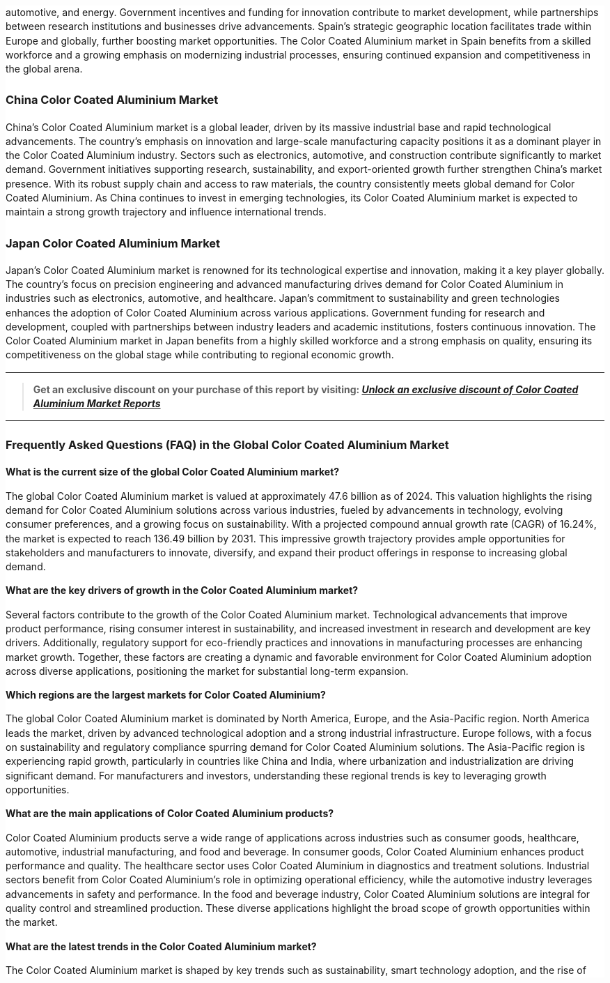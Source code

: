 automotive, and energy. Government incentives and funding for innovation contribute to market development, while partnerships between research institutions and businesses drive advancements. Spain&rsquo;s strategic geographic location facilitates trade within Europe and globally, further boosting market opportunities. The Color Coated Aluminium market in Spain benefits from a skilled workforce and a growing emphasis on modernizing industrial processes, ensuring continued expansion and competitiveness in the global arena.</p><h3>China Color Coated Aluminium Market</h3><p>China&rsquo;s Color Coated Aluminium market is a global leader, driven by its massive industrial base and rapid technological advancements. The country&rsquo;s emphasis on innovation and large-scale manufacturing capacity positions it as a dominant player in the Color Coated Aluminium industry. Sectors such as electronics, automotive, and construction contribute significantly to market demand. Government initiatives supporting research, sustainability, and export-oriented growth further strengthen China&rsquo;s market presence. With its robust supply chain and access to raw materials, the country consistently meets global demand for Color Coated Aluminium. As China continues to invest in emerging technologies, its Color Coated Aluminium market is expected to maintain a strong growth trajectory and influence international trends.</p><h3>Japan Color Coated Aluminium Market</h3><p>Japan&rsquo;s Color Coated Aluminium market is renowned for its technological expertise and innovation, making it a key player globally. The country&rsquo;s focus on precision engineering and advanced manufacturing drives demand for Color Coated Aluminium in industries such as electronics, automotive, and healthcare. Japan&rsquo;s commitment to sustainability and green technologies enhances the adoption of Color Coated Aluminium across various applications. Government funding for research and development, coupled with partnerships between industry leaders and academic institutions, fosters continuous innovation. The Color Coated Aluminium market in Japan benefits from a highly skilled workforce and a strong emphasis on quality, ensuring its competitiveness on the global stage while contributing to regional economic growth.</p><hr /><blockquote><p><strong>Get an exclusive discount on your purchase of this report by visiting: <em><a href="://marketresearchpulse.com/ask-for-discount/49034?utm_source=Github&amp;utm_medium=030">Unlock an exclusive discount of Color Coated Aluminium Market Reports</a></em>&nbsp;</strong></p></blockquote><hr /><h3>Frequently Asked Questions (FAQ) in the Global Color Coated Aluminium Market</h3><p><strong>What is the current size of the global Color Coated Aluminium market?</strong></p><p>The global Color Coated Aluminium market is valued at approximately 47.6 billion as of 2024. This valuation highlights the rising demand for Color Coated Aluminium solutions across various industries, fueled by advancements in technology, evolving consumer preferences, and a growing focus on sustainability. With a projected compound annual growth rate (CAGR) of 16.24%, the market is expected to reach 136.49 billion by 2031. This impressive growth trajectory provides ample opportunities for stakeholders and manufacturers to innovate, diversify, and expand their product offerings in response to increasing global demand.</p><p><strong>What are the key drivers of growth in the Color Coated Aluminium market?</strong></p><p>Several factors contribute to the growth of the Color Coated Aluminium market. Technological advancements that improve product performance, rising consumer interest in sustainability, and increased investment in research and development are key drivers. Additionally, regulatory support for eco-friendly practices and innovations in manufacturing processes are enhancing market growth. Together, these factors are creating a dynamic and favorable environment for Color Coated Aluminium adoption across diverse applications, positioning the market for substantial long-term expansion.</p><p><strong>Which regions are the largest markets for Color Coated Aluminium?</strong></p><p>The global Color Coated Aluminium market is dominated by North America, Europe, and the Asia-Pacific region. North America leads the market, driven by advanced technological adoption and a strong industrial infrastructure. Europe follows, with a focus on sustainability and regulatory compliance spurring demand for Color Coated Aluminium solutions. The Asia-Pacific region is experiencing rapid growth, particularly in countries like China and India, where urbanization and industrialization are driving significant demand. For manufacturers and investors, understanding these regional trends is key to leveraging growth opportunities.</p><p><strong>What are the main applications of Color Coated Aluminium products?</strong></p><p>Color Coated Aluminium products serve a wide range of applications across industries such as consumer goods, healthcare, automotive, industrial manufacturing, and food and beverage. In consumer goods, Color Coated Aluminium enhances product performance and quality. The healthcare sector uses Color Coated Aluminium in diagnostics and treatment solutions. Industrial sectors benefit from Color Coated Aluminium&rsquo;s role in optimizing operational efficiency, while the automotive industry leverages advancements in safety and performance. In the food and beverage industry, Color Coated Aluminium solutions are integral for quality control and streamlined production. These diverse applications highlight the broad scope of growth opportunities within the market.</p><p><strong>What are the latest trends in the Color Coated Aluminium market?</strong></p><p>The Color Coated Aluminium market is shaped by key trends such as sustainability, smart technology adoption, and the rise of